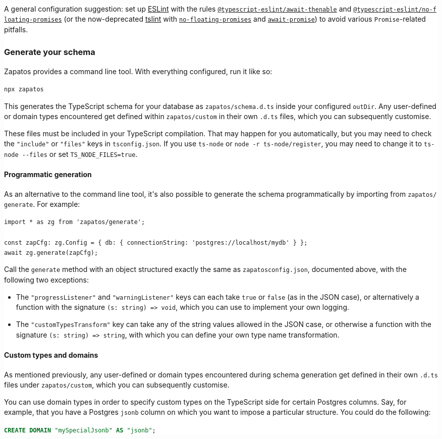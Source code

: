 A general configuration suggestion: set up [ESLint](https://typescript-eslint.io/getting-started/) with the rules [`@typescript-eslint/await-thenable`](https://typescript-eslint.io/rules/await-thenable/) and [`@typescript-eslint/no-floating-promises`](https://typescript-eslint.io/rules/no-floating-promises/) (or the now-deprecated [tslint](https://palantir.github.io/tslint/) with [`no-floating-promises`](https://palantir.github.io/tslint/rules/no-floating-promises/) and [`await-promise`](https://palantir.github.io/tslint/rules/await-promise/)) to avoid various `Promise`-related pitfalls.


### Generate your schema

Zapatos provides a command line tool. With everything configured, run it like so:
    
    npx zapatos

This generates the TypeScript schema for your database as `zapatos/schema.d.ts` inside your configured `outDir`. Any user-defined or domain types encountered get defined within `zapatos/custom` in their own `.d.ts` files, which you can subsequently customise.

These files must be included in your TypeScript compilation. That may happen for you automatically, but you may need to check the `"include"` or `"files"` keys in `tsconfig.json`. If you use `ts-node` or `node -r ts-node/register`, you may need to change it to `ts-node --files` or set `TS_NODE_FILES=true`.


#### Programmatic generation

As an alternative to the command line tool, it's also possible to generate the schema programmatically by importing from `zapatos/generate`. For example:

```typescript:norun
import * as zg from 'zapatos/generate';

const zapCfg: zg.Config = { db: { connectionString: 'postgres://localhost/mydb' } };
await zg.generate(zapCfg);
```

Call the `generate` method with an object structured exactly the same as `zapatosconfig.json`, documented above, with the following two exceptions: 

* The `"progressListener"` and `"warningListener"` keys can each take `true` or `false` (as in the JSON case), or alternatively a function with the signature `(s: string) => void`, which you can use to implement your own logging.

* The `"customTypesTransform"` key can take any of the string values allowed in the JSON case, or otherwise a function with the signature `(s: string) => string`, with which you can define your own type name transformation.


#### Custom types and domains

As mentioned previously, any user-defined or domain types encountered during schema generation get defined in their own `.d.ts` files under `zapatos/custom`, which you can subsequently customise.

You can use domain types in order to specify custom types on the TypeScript side for certain Postgres columns. Say, for example, that you have a Postgres `jsonb` column on which you want to impose a particular structure. You could do the following:

```sql
CREATE DOMAIN "mySpecialJsonb" AS "jsonb";
```
